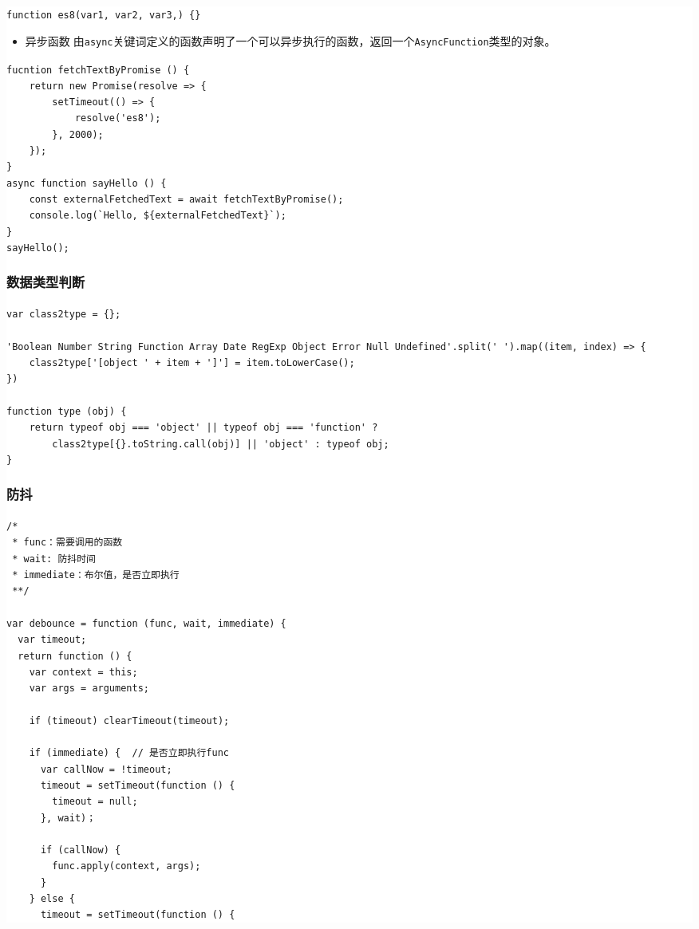 ```
function es8(var1, var2, var3,) {}
```

+ 异步函数
由`async`关键词定义的函数声明了一个可以异步执行的函数，返回一个`AsyncFunction`类型的对象。

```
fucntion fetchTextByPromise () {
	return new Promise(resolve => {
		setTimeout(() => {
			resolve('es8');
		}, 2000);
	});
}
async function sayHello () {
	const externalFetchedText = await fetchTextByPromise();
	console.log(`Hello, ${externalFetchedText}`);
}
sayHello();
```

### 数据类型判断

```
var class2type = {};

'Boolean Number String Function Array Date RegExp Object Error Null Undefined'.split(' ').map((item, index) => {
    class2type['[object ' + item + ']'] = item.toLowerCase();
})

function type (obj) {
    return typeof obj === 'object' || typeof obj === 'function' ?
        class2type[{}.toString.call(obj)] || 'object' : typeof obj;
}
```

### 防抖

```
/*
 * func：需要调用的函数
 * wait: 防抖时间
 * immediate：布尔值，是否立即执行
 **/

var debounce = function (func, wait, immediate) {
  var timeout;
  return function () {
    var context = this;
    var args = arguments;

    if (timeout) clearTimeout(timeout);

    if (immediate) {  // 是否立即执行func
      var callNow = !timeout;
      timeout = setTimeout(function () {
        timeout = null;
      }, wait)；

      if (callNow) {
        func.apply(context, args);
      }
    } else {
      timeout = setTimeout(function () {
```